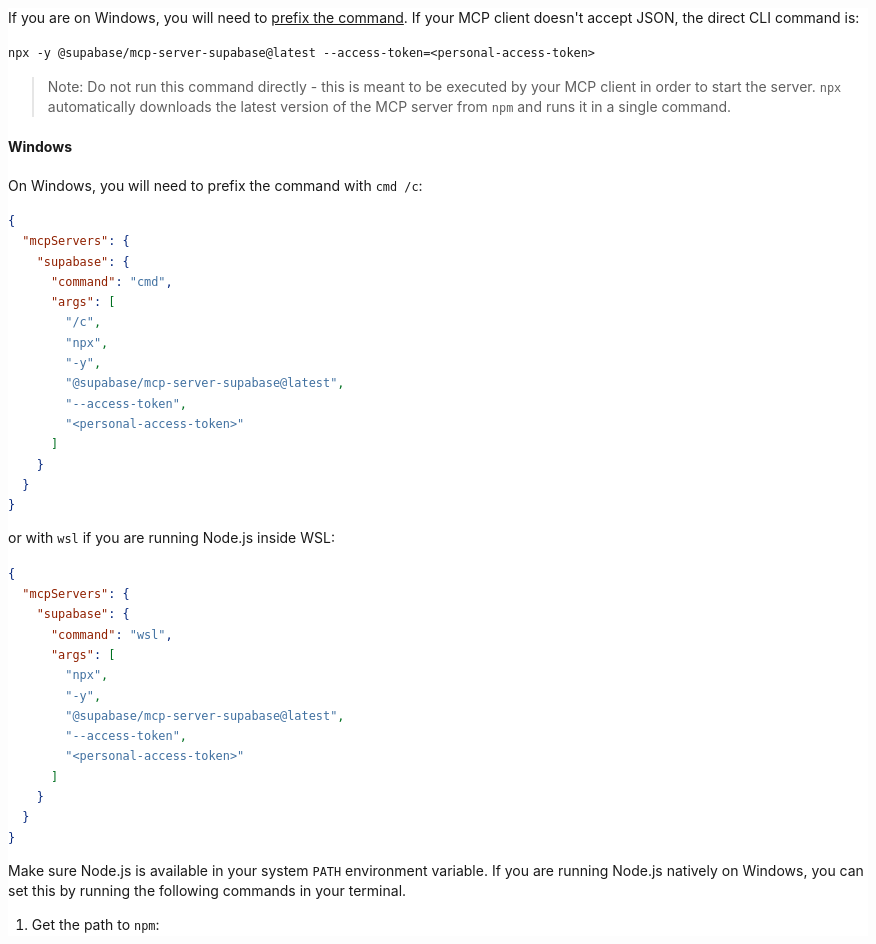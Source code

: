 If you are on Windows, you will need to [prefix the command](#windows). If your MCP client doesn't accept JSON, the direct CLI command is:

```shell
npx -y @supabase/mcp-server-supabase@latest --access-token=<personal-access-token>
```

> Note: Do not run this command directly - this is meant to be executed by your MCP client in order to start the server. `npx` automatically downloads the latest version of the MCP server from `npm` and runs it in a single command.

#### Windows

On Windows, you will need to prefix the command with `cmd /c`:

```json
{
  "mcpServers": {
    "supabase": {
      "command": "cmd",
      "args": [
        "/c",
        "npx",
        "-y",
        "@supabase/mcp-server-supabase@latest",
        "--access-token",
        "<personal-access-token>"
      ]
    }
  }
}
```

or with `wsl` if you are running Node.js inside WSL:

```json
{
  "mcpServers": {
    "supabase": {
      "command": "wsl",
      "args": [
        "npx",
        "-y",
        "@supabase/mcp-server-supabase@latest",
        "--access-token",
        "<personal-access-token>"
      ]
    }
  }
}
```

Make sure Node.js is available in your system `PATH` environment variable. If you are running Node.js natively on Windows, you can set this by running the following commands in your terminal.

1. Get the path to `npm`:
